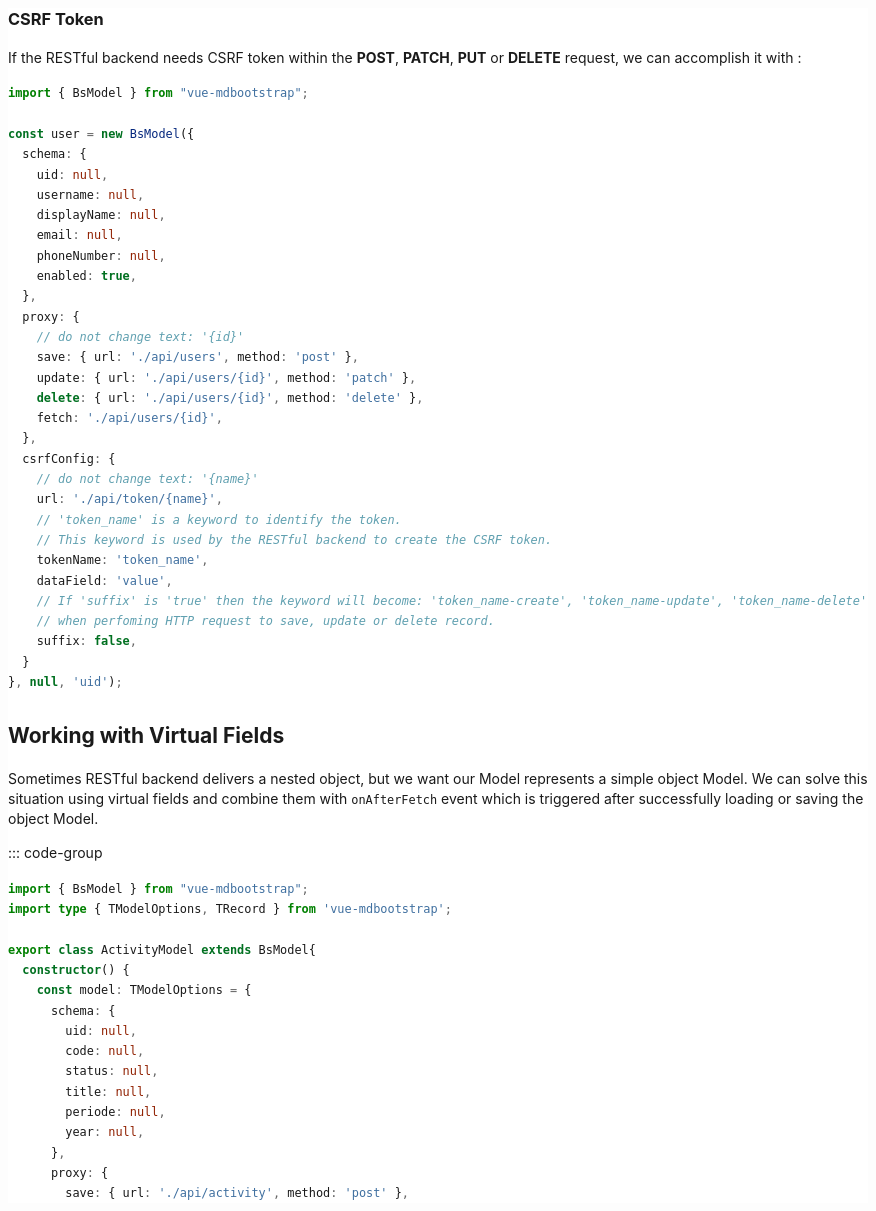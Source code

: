 ### CSRF Token 

If the RESTful backend needs CSRF token within the **POST**, **PATCH**, **PUT** 
or **DELETE** request, we can accomplish it with :

```ts
import { BsModel } from "vue-mdbootstrap";

const user = new BsModel({
  schema: {
    uid: null,
    username: null,
    displayName: null,
    email: null,
    phoneNumber: null,
    enabled: true,
  },
  proxy: {
    // do not change text: '{id}'
    save: { url: './api/users', method: 'post' },
    update: { url: './api/users/{id}', method: 'patch' },
    delete: { url: './api/users/{id}', method: 'delete' },
    fetch: './api/users/{id}',
  },
  csrfConfig: {
    // do not change text: '{name}'
    url: './api/token/{name}',
    // 'token_name' is a keyword to identify the token. 
    // This keyword is used by the RESTful backend to create the CSRF token.
    tokenName: 'token_name', 
    dataField: 'value',
    // If 'suffix' is 'true' then the keyword will become: 'token_name-create', 'token_name-update', 'token_name-delete'
    // when perfoming HTTP request to save, update or delete record.
    suffix: false,
  }
}, null, 'uid');
```

## Working with Virtual Fields

Sometimes RESTful backend delivers a nested object, but we want our Model represents
a simple object Model. We can solve this situation using virtual fields and combine them
with `onAfterFetch` event which is triggered after successfully loading or saving the 
object Model.

::: code-group 

```ts [ActivityModel.ts]
import { BsModel } from "vue-mdbootstrap";
import type { TModelOptions, TRecord } from 'vue-mdbootstrap';

export class ActivityModel extends BsModel{
  constructor() {
    const model: TModelOptions = {
      schema: {
        uid: null,
        code: null,
        status: null,
        title: null,
        periode: null,
        year: null,
      },
      proxy: {
        save: { url: './api/activity', method: 'post' },
```